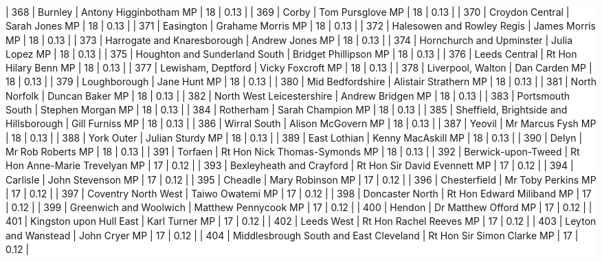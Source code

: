 | 368 | Burnley | Antony Higginbotham MP | 18 | 0.13 |
| 369 | Corby | Tom Pursglove MP | 18 | 0.13 |
| 370 | Croydon Central | Sarah Jones MP | 18 | 0.13 |
| 371 | Easington | Grahame Morris MP | 18 | 0.13 |
| 372 | Halesowen and Rowley Regis | James Morris MP | 18 | 0.13 |
| 373 | Harrogate and Knaresborough | Andrew Jones MP | 18 | 0.13 |
| 374 | Hornchurch and Upminster | Julia Lopez MP | 18 | 0.13 |
| 375 | Houghton and Sunderland South | Bridget Phillipson MP | 18 | 0.13 |
| 376 | Leeds Central | Rt Hon Hilary Benn MP | 18 | 0.13 |
| 377 | Lewisham, Deptford | Vicky Foxcroft MP | 18 | 0.13 |
| 378 | Liverpool, Walton | Dan Carden MP | 18 | 0.13 |
| 379 | Loughborough | Jane Hunt MP | 18 | 0.13 |
| 380 | Mid Bedfordshire | Alistair Strathern MP | 18 | 0.13 |
| 381 | North Norfolk | Duncan Baker MP | 18 | 0.13 |
| 382 | North West Leicestershire | Andrew Bridgen MP | 18 | 0.13 |
| 383 | Portsmouth South | Stephen Morgan MP | 18 | 0.13 |
| 384 | Rotherham | Sarah Champion MP | 18 | 0.13 |
| 385 | Sheffield, Brightside and Hillsborough | Gill Furniss MP | 18 | 0.13 |
| 386 | Wirral South | Alison McGovern MP | 18 | 0.13 |
| 387 | Yeovil | Mr Marcus Fysh MP | 18 | 0.13 |
| 388 | York Outer | Julian Sturdy MP | 18 | 0.13 |
| 389 | East Lothian | Kenny MacAskill MP | 18 | 0.13 |
| 390 | Delyn | Mr Rob Roberts MP | 18 | 0.13 |
| 391 | Torfaen | Rt Hon Nick Thomas-Symonds MP | 18 | 0.13 |
| 392 | Berwick-upon-Tweed | Rt Hon Anne-Marie Trevelyan MP | 17 | 0.12 |
| 393 | Bexleyheath and Crayford | Rt Hon Sir David Evennett MP | 17 | 0.12 |
| 394 | Carlisle | John Stevenson MP | 17 | 0.12 |
| 395 | Cheadle | Mary Robinson MP | 17 | 0.12 |
| 396 | Chesterfield | Mr Toby Perkins MP | 17 | 0.12 |
| 397 | Coventry North West | Taiwo Owatemi MP | 17 | 0.12 |
| 398 | Doncaster North | Rt Hon Edward Miliband MP | 17 | 0.12 |
| 399 | Greenwich and Woolwich | Matthew Pennycook MP | 17 | 0.12 |
| 400 | Hendon | Dr Matthew Offord MP | 17 | 0.12 |
| 401 | Kingston upon Hull East | Karl Turner MP | 17 | 0.12 |
| 402 | Leeds West | Rt Hon Rachel Reeves MP | 17 | 0.12 |
| 403 | Leyton and Wanstead | John Cryer MP | 17 | 0.12 |
| 404 | Middlesbrough South and East Cleveland | Rt Hon Sir Simon Clarke MP | 17 | 0.12 |